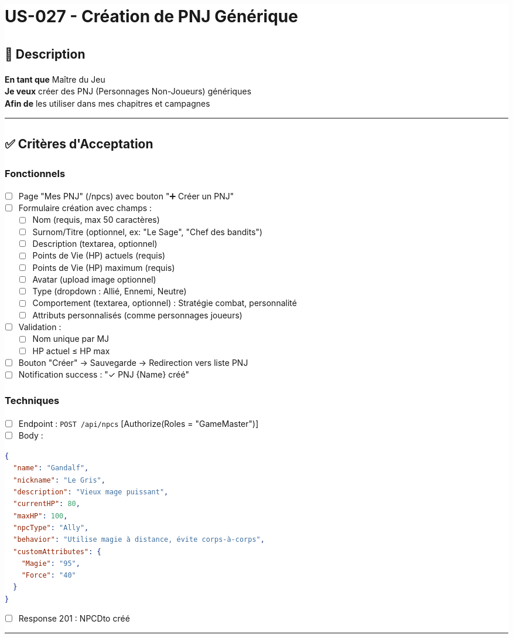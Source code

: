 # US-027 - Création de PNJ Générique

## 📝 Description

**En tant que** Maître du Jeu  
**Je veux** créer des PNJ (Personnages Non-Joueurs) génériques  
**Afin de** les utiliser dans mes chapitres et campagnes

---

## ✅ Critères d'Acceptation

### Fonctionnels
- [ ] Page "Mes PNJ" (/npcs) avec bouton "➕ Créer un PNJ"
- [ ] Formulaire création avec champs :
  - [ ] Nom (requis, max 50 caractères)
  - [ ] Surnom/Titre (optionnel, ex: "Le Sage", "Chef des bandits")
  - [ ] Description (textarea, optionnel)
  - [ ] Points de Vie (HP) actuels (requis)
  - [ ] Points de Vie (HP) maximum (requis)
  - [ ] Avatar (upload image optionnel)
  - [ ] Type (dropdown : Allié, Ennemi, Neutre)
  - [ ] Comportement (textarea, optionnel) : Stratégie combat, personnalité
  - [ ] Attributs personnalisés (comme personnages joueurs)
- [ ] Validation :
  - [ ] Nom unique par MJ
  - [ ] HP actuel ≤ HP max
- [ ] Bouton "Créer" → Sauvegarde → Redirection vers liste PNJ
- [ ] Notification success : "✓ PNJ {Name} créé"

### Techniques
- [ ] Endpoint : `POST /api/npcs` [Authorize(Roles = "GameMaster")]
- [ ] Body :
```json
{
  "name": "Gandalf",
  "nickname": "Le Gris",
  "description": "Vieux mage puissant",
  "currentHP": 80,
  "maxHP": 100,
  "npcType": "Ally",
  "behavior": "Utilise magie à distance, évite corps-à-corps",
  "customAttributes": {
    "Magie": "95",
    "Force": "40"
  }
}
```
- [ ] Response 201 : NPCDto créé

---